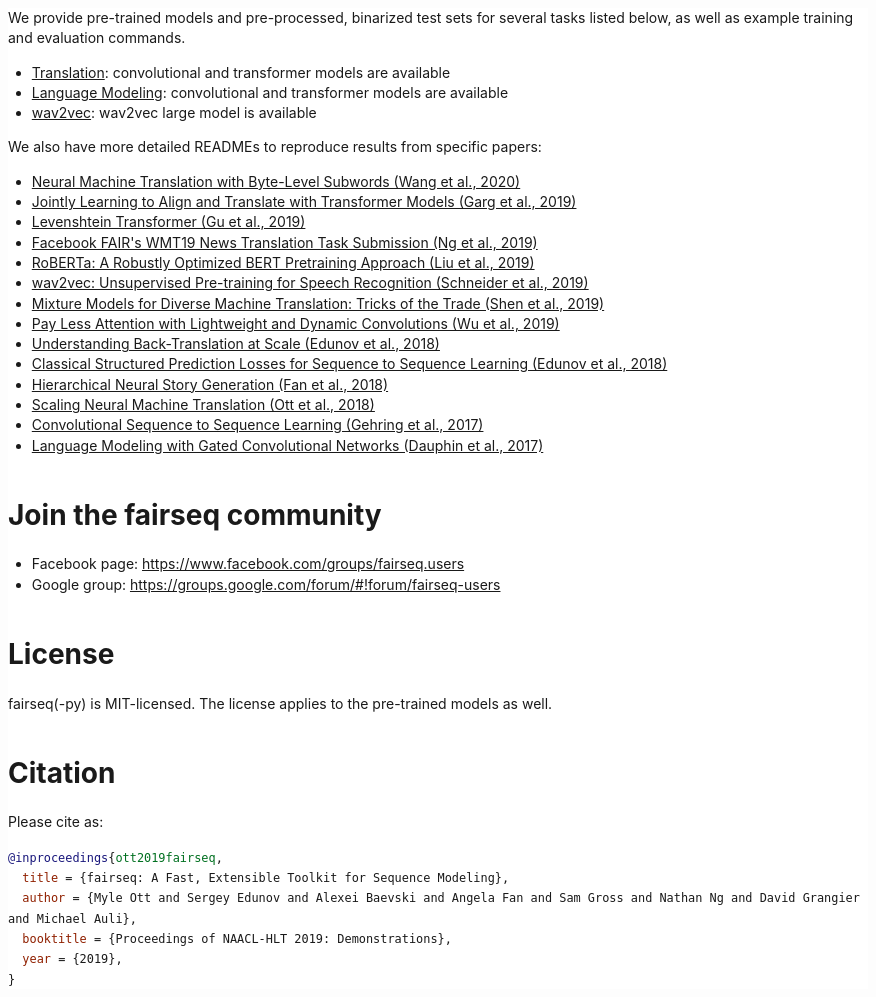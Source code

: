 We provide pre-trained models and pre-processed, binarized test sets for several tasks listed below,
as well as example training and evaluation commands.

- [Translation](examples/translation/README.md): convolutional and transformer models are available
- [Language Modeling](examples/language_model/README.md): convolutional and transformer models are available
- [wav2vec](examples/wav2vec/README.md): wav2vec large model is available

We also have more detailed READMEs to reproduce results from specific papers:
- [Neural Machine Translation with Byte-Level Subwords (Wang et al., 2020)](examples/byte_level_bpe/README.md)
- [Jointly Learning to Align and Translate with Transformer Models (Garg et al., 2019)](examples/joint_alignment_translation/README.md )
- [Levenshtein Transformer (Gu et al., 2019)](examples/nonautoregressive_translation/README.md)
- [Facebook FAIR's WMT19 News Translation Task Submission (Ng et al., 2019)](examples/wmt19/README.md)
- [RoBERTa: A Robustly Optimized BERT Pretraining Approach (Liu et al., 2019)](examples/roberta/README.md)
- [wav2vec: Unsupervised Pre-training for Speech Recognition (Schneider et al., 2019)](examples/wav2vec/README.md)
- [Mixture Models for Diverse Machine Translation: Tricks of the Trade (Shen et al., 2019)](examples/translation_moe/README.md)
- [Pay Less Attention with Lightweight and Dynamic Convolutions (Wu et al., 2019)](examples/pay_less_attention_paper/README.md)
- [Understanding Back-Translation at Scale (Edunov et al., 2018)](examples/backtranslation/README.md)
- [Classical Structured Prediction Losses for Sequence to Sequence Learning (Edunov et al., 2018)](https://github.com/pytorch/fairseq/tree/classic_seqlevel)
- [Hierarchical Neural Story Generation (Fan et al., 2018)](examples/stories/README.md)
- [Scaling Neural Machine Translation (Ott et al., 2018)](examples/scaling_nmt/README.md)
- [Convolutional Sequence to Sequence Learning (Gehring et al., 2017)](examples/conv_seq2seq/README.md)
- [Language Modeling with Gated Convolutional Networks (Dauphin et al., 2017)](examples/language_model/conv_lm/README.md)

# Join the fairseq community

* Facebook page: https://www.facebook.com/groups/fairseq.users
* Google group: https://groups.google.com/forum/#!forum/fairseq-users

# License
fairseq(-py) is MIT-licensed.
The license applies to the pre-trained models as well.

# Citation

Please cite as:

```bibtex
@inproceedings{ott2019fairseq,
  title = {fairseq: A Fast, Extensible Toolkit for Sequence Modeling},
  author = {Myle Ott and Sergey Edunov and Alexei Baevski and Angela Fan and Sam Gross and Nathan Ng and David Grangier and Michael Auli},
  booktitle = {Proceedings of NAACL-HLT 2019: Demonstrations},
  year = {2019},
}
```
